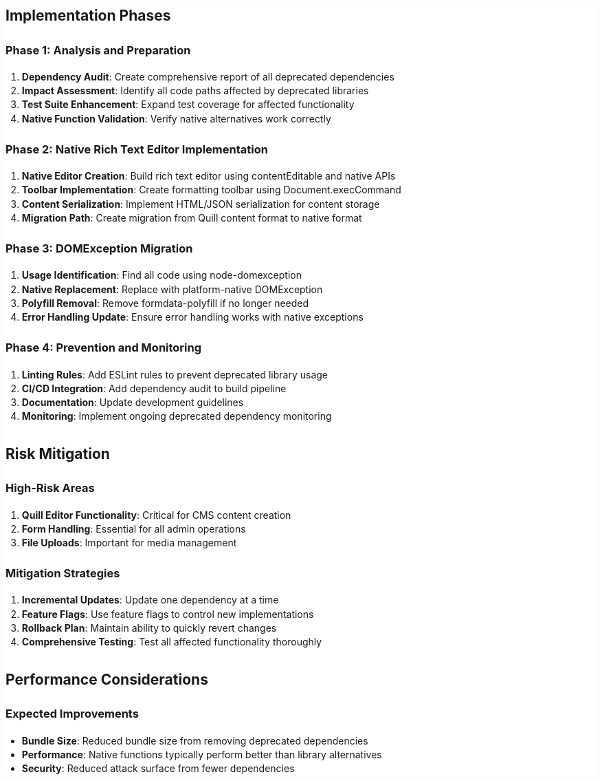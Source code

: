 ## Implementation Phases

### Phase 1: Analysis and Preparation

1. **Dependency Audit**: Create comprehensive report of all deprecated dependencies
2. **Impact Assessment**: Identify all code paths affected by deprecated libraries
3. **Test Suite Enhancement**: Expand test coverage for affected functionality
4. **Native Function Validation**: Verify native alternatives work correctly

### Phase 2: Native Rich Text Editor Implementation

1. **Native Editor Creation**: Build rich text editor using contentEditable and native APIs
2. **Toolbar Implementation**: Create formatting toolbar using Document.execCommand
3. **Content Serialization**: Implement HTML/JSON serialization for content storage
4. **Migration Path**: Create migration from Quill content format to native format

### Phase 3: DOMException Migration

1. **Usage Identification**: Find all code using node-domexception
2. **Native Replacement**: Replace with platform-native DOMException
3. **Polyfill Removal**: Remove formdata-polyfill if no longer needed
4. **Error Handling Update**: Ensure error handling works with native exceptions

### Phase 4: Prevention and Monitoring

1. **Linting Rules**: Add ESLint rules to prevent deprecated library usage
2. **CI/CD Integration**: Add dependency audit to build pipeline
3. **Documentation**: Update development guidelines
4. **Monitoring**: Implement ongoing deprecated dependency monitoring

## Risk Mitigation

### High-Risk Areas

1. **Quill Editor Functionality**: Critical for CMS content creation
2. **Form Handling**: Essential for all admin operations
3. **File Uploads**: Important for media management

### Mitigation Strategies

1. **Incremental Updates**: Update one dependency at a time
2. **Feature Flags**: Use feature flags to control new implementations
3. **Rollback Plan**: Maintain ability to quickly revert changes
4. **Comprehensive Testing**: Test all affected functionality thoroughly

## Performance Considerations

### Expected Improvements

- **Bundle Size**: Reduced bundle size from removing deprecated dependencies
- **Performance**: Native functions typically perform better than library alternatives
- **Security**: Reduced attack surface from fewer dependencies
